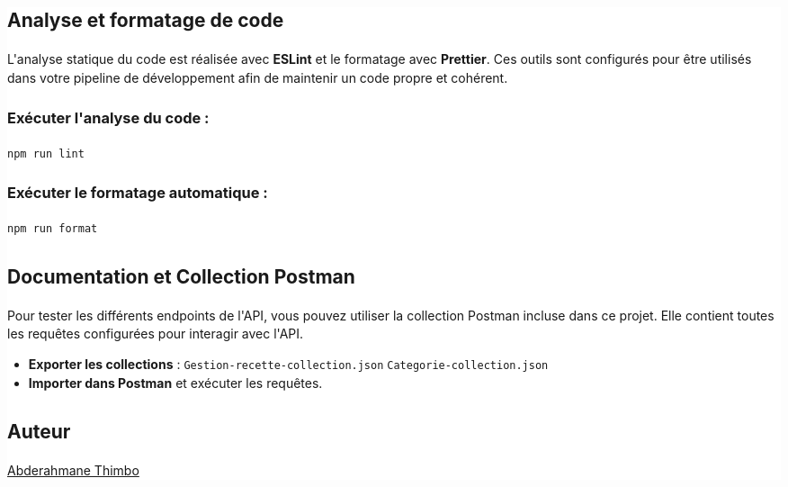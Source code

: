 ## Analyse et formatage de code

L'analyse statique du code est réalisée avec **ESLint** et le formatage avec **Prettier**. Ces outils sont configurés pour être utilisés dans votre pipeline de développement afin de maintenir un code propre et cohérent.

### Exécuter l'analyse du code :

```bash
npm run lint
```

### Exécuter le formatage automatique :

```bash
npm run format
```


## Documentation et Collection Postman

Pour tester les différents endpoints de l'API, vous pouvez utiliser la collection Postman incluse dans ce projet. Elle contient toutes les requêtes configurées pour interagir avec l'API.

- **Exporter les collections** : `Gestion-recette-collection.json` `Categorie-collection.json`
- **Importer dans Postman** et exécuter les requêtes.

## Auteur

[Abderahmane Thimbo](https://github.com/AbderahmaneThimbo)

